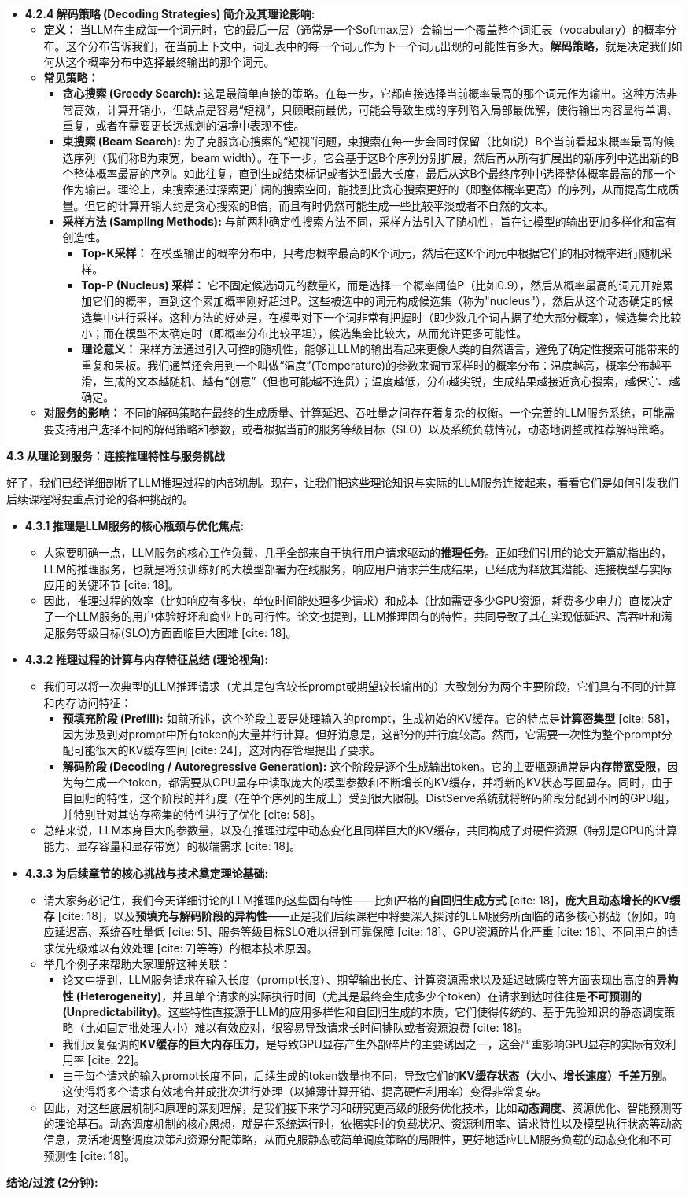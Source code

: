 * **4.2.4 解码策略 (Decoding Strategies) 简介及其理论影响:**
    * **定义：** 当LLM在生成每一个词元时，它的最后一层（通常是一个Softmax层）会输出一个覆盖整个词汇表（vocabulary）的概率分布。这个分布告诉我们，在当前上下文中，词汇表中的每一个词元作为下一个词元出现的可能性有多大。**解码策略**，就是决定我们如何从这个概率分布中选择最终输出的那个词元。
    * **常见策略：**
        * **贪心搜索 (Greedy Search):** 这是最简单直接的策略。在每一步，它都直接选择当前概率最高的那个词元作为输出。这种方法非常高效，计算开销小，但缺点是容易“短视”，只顾眼前最优，可能会导致生成的序列陷入局部最优解，使得输出内容显得单调、重复，或者在需要更长远规划的语境中表现不佳。
        * **束搜索 (Beam Search):** 为了克服贪心搜索的“短视”问题，束搜索在每一步会同时保留（比如说）B个当前看起来概率最高的候选序列（我们称B为束宽，beam width）。在下一步，它会基于这B个序列分别扩展，然后再从所有扩展出的新序列中选出新的B个整体概率最高的序列。如此往复，直到生成结束标记或者达到最大长度，最后从这B个最终序列中选择整体概率最高的那一个作为输出。理论上，束搜索通过探索更广阔的搜索空间，能找到比贪心搜索更好的（即整体概率更高）的序列，从而提高生成质量。但它的计算开销大约是贪心搜索的B倍，而且有时仍然可能生成一些比较平淡或者不自然的文本。
        * **采样方法 (Sampling Methods):** 与前两种确定性搜索方法不同，采样方法引入了随机性，旨在让模型的输出更加多样化和富有创造性。
            * **Top-K采样：** 在模型输出的概率分布中，只考虑概率最高的K个词元，然后在这K个词元中根据它们的相对概率进行随机采样。
            * **Top-P (Nucleus) 采样：** 它不固定候选词元的数量K，而是选择一个概率阈值P（比如0.9），然后从概率最高的词元开始累加它们的概率，直到这个累加概率刚好超过P。这些被选中的词元构成候选集（称为"nucleus"），然后从这个动态确定的候选集中进行采样。这种方法的好处是，在模型对下一个词非常有把握时（即少数几个词占据了绝大部分概率），候选集会比较小；而在模型不太确定时（即概率分布比较平坦），候选集会比较大，从而允许更多可能性。
            * **理论意义：** 采样方法通过引入可控的随机性，能够让LLM的输出看起来更像人类的自然语言，避免了确定性搜索可能带来的重复和呆板。我们通常还会用到一个叫做“温度”(Temperature)的参数来调节采样时的概率分布：温度越高，概率分布越平滑，生成的文本越随机、越有“创意”（但也可能越不连贯）；温度越低，分布越尖锐，生成结果越接近贪心搜索，越保守、越确定。
    * **对服务的影响：** 不同的解码策略在最终的生成质量、计算延迟、吞吐量之间存在着复杂的权衡。一个完善的LLM服务系统，可能需要支持用户选择不同的解码策略和参数，或者根据当前的服务等级目标（SLO）以及系统负载情况，动态地调整或推荐解码策略。

**4.3 从理论到服务：连接推理特性与服务挑战**

好了，我们已经详细剖析了LLM推理过程的内部机制。现在，让我们把这些理论知识与实际的LLM服务连接起来，看看它们是如何引发我们后续课程将要重点讨论的各种挑战的。

* **4.3.1 推理是LLM服务的核心瓶颈与优化焦点:**
    * 大家要明确一点，LLM服务的核心工作负载，几乎全部来自于执行用户请求驱动的**推理任务**。正如我们引用的论文开篇就指出的，LLM的推理服务，也就是将预训练好的大模型部署为在线服务，响应用户请求并生成结果，已经成为释放其潜能、连接模型与实际应用的关键环节 [cite: 18]。
    * 因此，推理过程的效率（比如响应有多快，单位时间能处理多少请求）和成本（比如需要多少GPU资源，耗费多少电力）直接决定了一个LLM服务的用户体验好坏和商业上的可行性。论文也提到，LLM推理固有的特性，共同导致了其在实现低延迟、高吞吐和满足服务等级目标(SLO)方面面临巨大困难 [cite: 18]。

* **4.3.2 推理过程的计算与内存特征总结 (理论视角):**
    * 我们可以将一次典型的LLM推理请求（尤其是包含较长prompt或期望较长输出的）大致划分为两个主要阶段，它们具有不同的计算和内存访问特征：
        * **预填充阶段 (Prefill):** 如前所述，这个阶段主要是处理输入的prompt，生成初始的KV缓存。它的特点是**计算密集型** [cite: 58]，因为涉及到对prompt中所有token的大量并行计算。但好消息是，这部分的并行度较高。然而，它需要一次性为整个prompt分配可能很大的KV缓存空间 [cite: 24]，这对内存管理提出了要求。
        * **解码阶段 (Decoding / Autoregressive Generation):** 这个阶段是逐个生成输出token。它的主要瓶颈通常是**内存带宽受限**，因为每生成一个token，都需要从GPU显存中读取庞大的模型参数和不断增长的KV缓存，并将新的KV状态写回显存。同时，由于自回归的特性，这个阶段的并行度（在单个序列的生成上）受到很大限制。DistServe系统就将解码阶段分配到不同的GPU组，并特别针对其访存密集的特性进行了优化 [cite: 58]。
    * 总结来说，LLM本身巨大的参数量，以及在推理过程中动态变化且同样巨大的KV缓存，共同构成了对硬件资源（特别是GPU的计算能力、显存容量和显存带宽）的极端需求 [cite: 18]。

* **4.3.3 为后续章节的核心挑战与技术奠定理论基础:**
    * 请大家务必记住，我们今天详细讨论的LLM推理的这些固有特性——比如严格的**自回归生成方式** [cite: 18]，**庞大且动态增长的KV缓存** [cite: 18]，以及**预填充与解码阶段的异构性**——正是我们后续课程中将要深入探讨的LLM服务所面临的诸多核心挑战（例如，响应延迟高、系统吞吐量低 [cite: 5]、服务等级目标SLO难以得到可靠保障 [cite: 18]、GPU资源碎片化严重 [cite: 18]、不同用户的请求优先级难以有效处理 [cite: 7]等等）的根本技术原因。
    * 举几个例子来帮助大家理解这种关联：
        * 论文中提到，LLM服务请求在输入长度（prompt长度）、期望输出长度、计算资源需求以及延迟敏感度等方面表现出高度的**异构性 (Heterogeneity)**，并且单个请求的实际执行时间（尤其是最终会生成多少个token）在请求到达时往往是**不可预测的 (Unpredictability)**。这些特性直接源于LLM的应用多样性和自回归生成的本质，它们使得传统的、基于先验知识的静态调度策略（比如固定批处理大小）难以有效应对，很容易导致请求长时间排队或者资源浪费 [cite: 18]。
        * 我们反复强调的**KV缓存的巨大内存压力**，是导致GPU显存产生外部碎片的主要诱因之一，这会严重影响GPU显存的实际有效利用率 [cite: 22]。
        * 由于每个请求的输入prompt长度不同，后续生成的token数量也不同，导致它们的**KV缓存状态（大小、增长速度）千差万别**。这使得将多个请求有效地合并成批次进行处理（以摊薄计算开销、提高硬件利用率）变得非常复杂。
    * 因此，对这些底层机制和原理的深刻理解，是我们接下来学习和研究更高级的服务优化技术，比如**动态调度**、资源优化、智能预测等的理论基石。动态调度机制的核心思想，就是在系统运行时，依据实时的负载状况、资源利用率、请求特性以及模型执行状态等动态信息，灵活地调整调度决策和资源分配策略，从而克服静态或简单调度策略的局限性，更好地适应LLM服务负载的动态变化和不可预测性 [cite: 18]。

**结论/过渡 (2分钟):**
